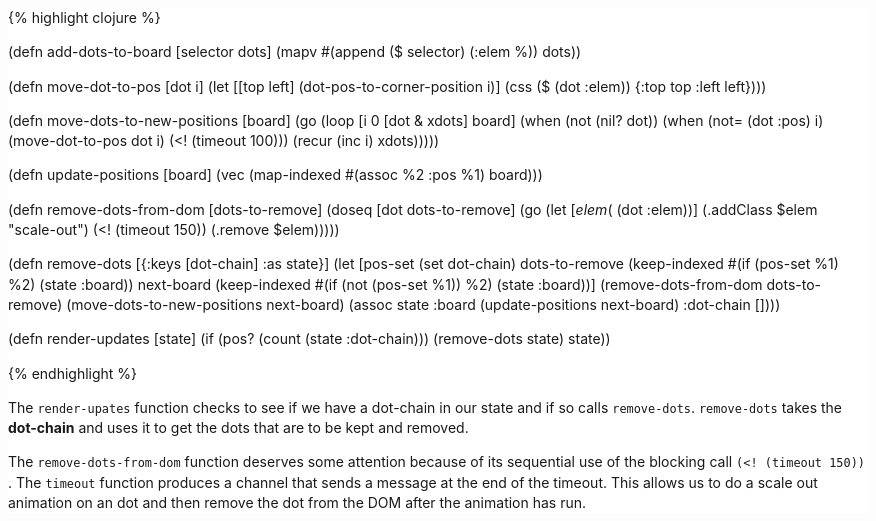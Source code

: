{% highlight clojure %}

(defn add-dots-to-board [selector dots]
  (mapv #(append ($ selector) (:elem %)) dots))

(defn move-dot-to-pos [dot i]
  (let [[top left] (dot-pos-to-corner-position i)]
    (css ($ (dot :elem)) {:top top :left left})))

(defn move-dots-to-new-positions [board]
  (go
   (loop [i 0 [dot & xdots] board]
     (when (not (nil? dot))
       (when (not= (dot :pos) i)
         (move-dot-to-pos dot i)
         (<! (timeout 100)))
       (recur (inc i) xdots)))))

(defn update-positions [board]
  (vec (map-indexed #(assoc %2 :pos %1) board)))

(defn remove-dots-from-dom [dots-to-remove]
  (doseq [dot dots-to-remove]
    (go
     (let [$elem ($ (dot :elem))]
       (.addClass $elem "scale-out")
       (<! (timeout 150))
       (.remove $elem)))))

(defn remove-dots [{:keys [dot-chain] :as state}]
  (let [pos-set        (set dot-chain)
        dots-to-remove (keep-indexed #(if (pos-set %1) %2) (state :board))
        next-board     (keep-indexed #(if (not (pos-set %1)) %2) 
                                          (state :board))]
    (remove-dots-from-dom dots-to-remove)
    (move-dots-to-new-positions next-board)
    (assoc state :board (update-positions next-board) :dot-chain [])))

(defn render-updates [state]
  (if (pos? (count (state :dot-chain)))
    (remove-dots state)
    state))

{% endhighlight %}

The <code>render-upates</code> function checks to see if we have a
dot-chain in our state and if so calls <code>remove-dots</code>.
<code>remove-dots</code> takes the **dot-chain** and uses it to get
the dots that are to be kept and removed.

The <code>remove-dots-from-dom</code> function deserves some attention
because of its sequential use of the blocking call <code>(&lt;!
(timeout 150))</code> . The <code>timeout</code> function produces a
channel that sends a message at the end of the timeout.  This allows
us to do a scale out animation on an dot and then remove the dot from
the DOM after the animation has run.
